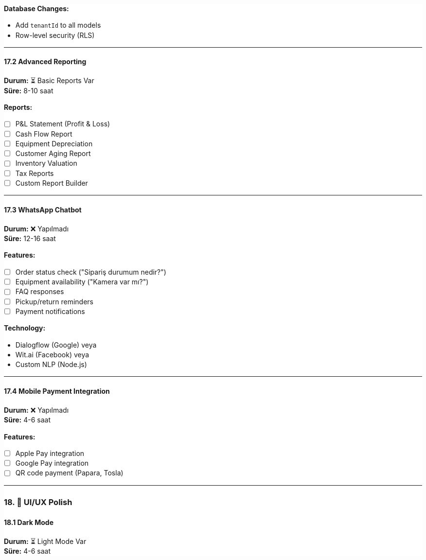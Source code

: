 **Database Changes:**
- Add `tenantId` to all models
- Row-level security (RLS)

---

#### 17.2 Advanced Reporting
**Durum:** ⏳ Basic Reports Var  
**Süre:** 8-10 saat

**Reports:**
- [ ] P&L Statement (Profit & Loss)
- [ ] Cash Flow Report
- [ ] Equipment Depreciation
- [ ] Customer Aging Report
- [ ] Inventory Valuation
- [ ] Tax Reports
- [ ] Custom Report Builder

---

#### 17.3 WhatsApp Chatbot
**Durum:** ❌ Yapılmadı  
**Süre:** 12-16 saat

**Features:**
- [ ] Order status check ("Sipariş durumum nedir?")
- [ ] Equipment availability ("Kamera var mı?")
- [ ] FAQ responses
- [ ] Pickup/return reminders
- [ ] Payment notifications

**Technology:**
- Dialogflow (Google) veya
- Wit.ai (Facebook) veya
- Custom NLP (Node.js)

---

#### 17.4 Mobile Payment Integration
**Durum:** ❌ Yapılmadı  
**Süre:** 4-6 saat

**Features:**
- [ ] Apple Pay integration
- [ ] Google Pay integration
- [ ] QR code payment (Papara, Tosla)

---

### 18. 🎨 UI/UX Polish

#### 18.1 Dark Mode
**Durum:** ⏳ Light Mode Var  
**Süre:** 4-6 saat
